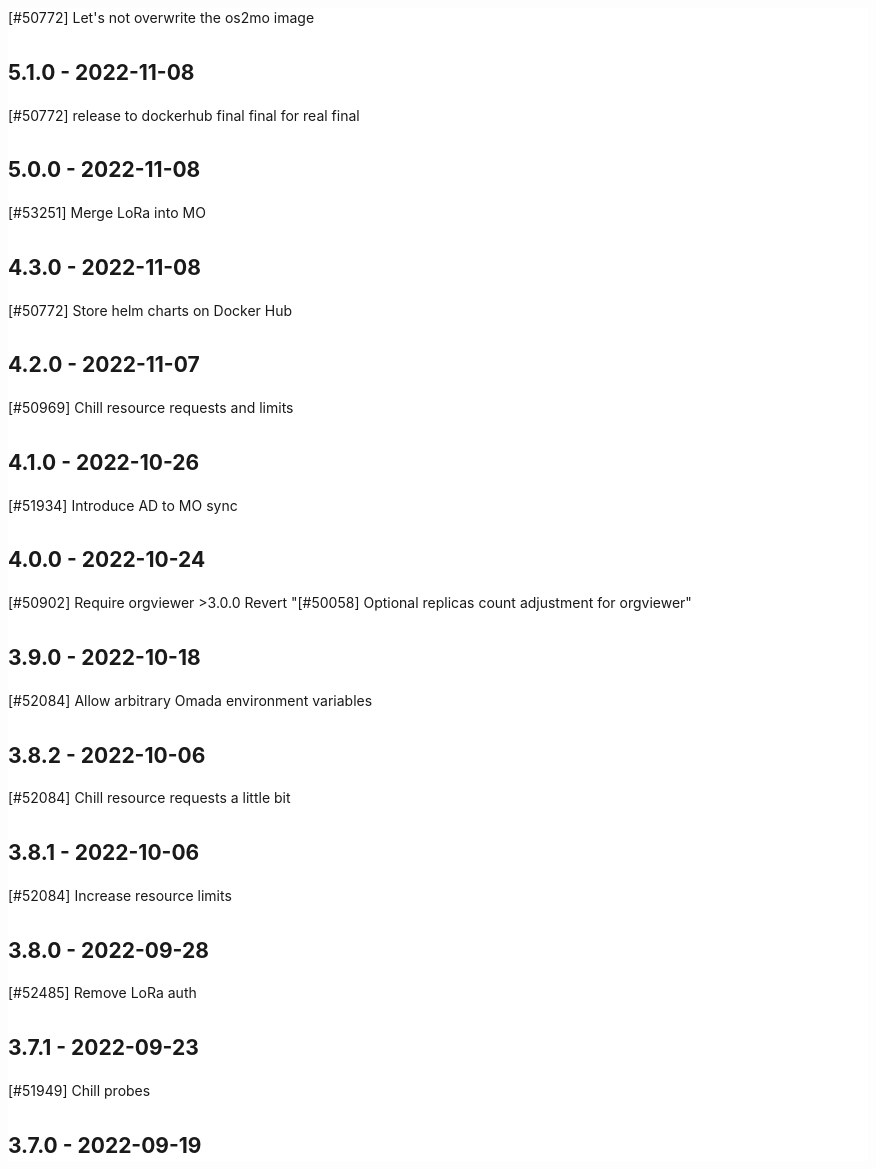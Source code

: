 [#50772] Let's not overwrite the os2mo image

5.1.0 - 2022-11-08
------------------

[#50772] release to dockerhub final final for real final

5.0.0 - 2022-11-08
------------------

[#53251] Merge LoRa into MO

4.3.0 - 2022-11-08
------------------

[#50772] Store helm charts on Docker Hub

4.2.0 - 2022-11-07
------------------

[#50969] Chill resource requests and limits

4.1.0 - 2022-10-26
------------------

[#51934] Introduce AD to MO sync

4.0.0 - 2022-10-24
------------------

[#50902] Require orgviewer >3.0.0
Revert "[#50058] Optional replicas count adjustment for orgviewer"

3.9.0 - 2022-10-18
------------------

[#52084] Allow arbitrary Omada environment variables

3.8.2 - 2022-10-06
------------------

[#52084] Chill resource requests a little bit

3.8.1 - 2022-10-06
------------------

[#52084] Increase resource limits

3.8.0 - 2022-09-28
------------------

[#52485] Remove LoRa auth

3.7.1 - 2022-09-23
------------------

[#51949] Chill probes

3.7.0 - 2022-09-19
------------------

